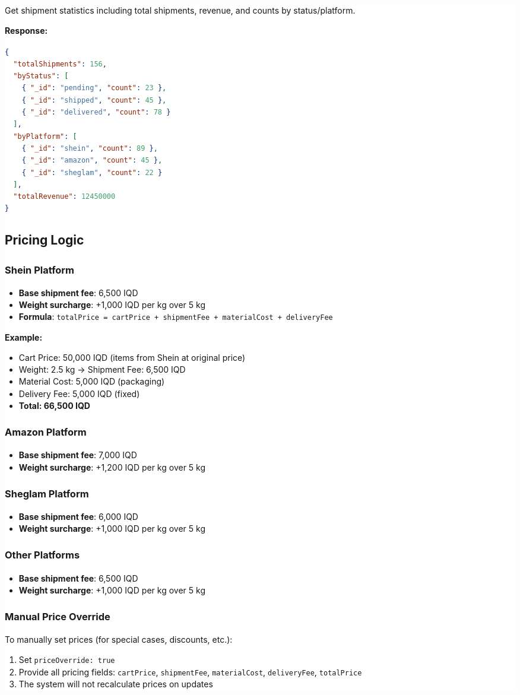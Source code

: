 Get shipment statistics including total shipments, revenue, and counts by status/platform.

**Response:**
```json
{
  "totalShipments": 156,
  "byStatus": [
    { "_id": "pending", "count": 23 },
    { "_id": "shipped", "count": 45 },
    { "_id": "delivered", "count": 78 }
  ],
  "byPlatform": [
    { "_id": "shein", "count": 89 },
    { "_id": "amazon", "count": 45 },
    { "_id": "sheglam", "count": 22 }
  ],
  "totalRevenue": 12450000
}
```

## Pricing Logic

### Shein Platform
- **Base shipment fee**: 6,500 IQD
- **Weight surcharge**: +1,000 IQD per kg over 5 kg
- **Formula**: `totalPrice = cartPrice + shipmentFee + materialCost + deliveryFee`

**Example:**
- Cart Price: 50,000 IQD (items from Shein at original price)
- Weight: 2.5 kg → Shipment Fee: 6,500 IQD
- Material Cost: 5,000 IQD (packaging)
- Delivery Fee: 5,000 IQD (fixed)
- **Total: 66,500 IQD**

### Amazon Platform
- **Base shipment fee**: 7,000 IQD
- **Weight surcharge**: +1,200 IQD per kg over 5 kg

### Sheglam Platform
- **Base shipment fee**: 6,000 IQD
- **Weight surcharge**: +1,000 IQD per kg over 5 kg

### Other Platforms
- **Base shipment fee**: 6,500 IQD
- **Weight surcharge**: +1,000 IQD per kg over 5 kg

### Manual Price Override
To manually set prices (for special cases, discounts, etc.):
1. Set `priceOverride: true`
2. Provide all pricing fields: `cartPrice`, `shipmentFee`, `materialCost`, `deliveryFee`, `totalPrice`
3. The system will not recalculate prices on updates
